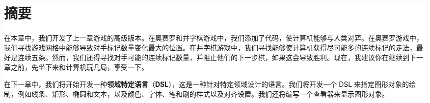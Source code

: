 # 摘要

在本章中，我们开发了上一章游戏的高级版本。在奥赛罗和井字棋游戏中，我们添加了代码，使计算机能够与人类对弈。在奥赛罗游戏中，我们寻找游戏网格中能够导致对手标记数量变化最大的位置。在井字棋游戏中，我们寻找能够使计算机获得尽可能多的连续标记的走法，最好是连续五条。然而，我们还得寻找对手可能的连续标记数量，并阻止他们的下一步棋，如果这会导致胜利。现在，我建议你在继续到下一章之前，先坐下来和计算机玩几局，享受一下。

在下一章中，我们将开始开发一种**领域特定语言**（**DSL**），这是一种针对特定领域设计的语言。我们将开发一个 DSL 来指定图形对象的绘制，例如线条、矩形、椭圆和文本，以及颜色、字体、笔和刷的样式以及对齐设置。我们还将编写一个查看器来显示图形对象。

